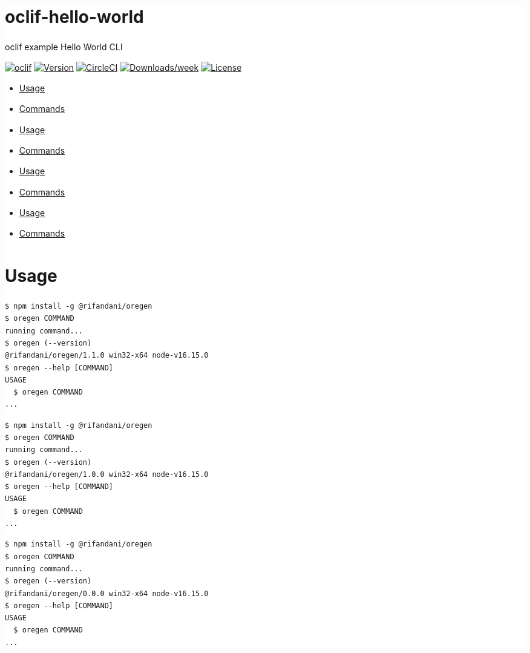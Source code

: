 oclif-hello-world
=================

oclif example Hello World CLI

[![oclif](https://img.shields.io/badge/cli-oclif-brightgreen.svg)](https://oclif.io)
[![Version](https://img.shields.io/npm/v/oclif-hello-world.svg)](https://npmjs.org/package/oclif-hello-world)
[![CircleCI](https://circleci.com/gh/oclif/hello-world/tree/main.svg?style=shield)](https://circleci.com/gh/oclif/hello-world/tree/main)
[![Downloads/week](https://img.shields.io/npm/dw/oclif-hello-world.svg)](https://npmjs.org/package/oclif-hello-world)
[![License](https://img.shields.io/npm/l/oclif-hello-world.svg)](https://github.com/oclif/hello-world/blob/main/package.json)


* [Usage](#usage)
* [Commands](#commands)

* [Usage](#usage)
* [Commands](#commands)

* [Usage](#usage)
* [Commands](#commands)

* [Usage](#usage)
* [Commands](#commands)

# Usage

```sh-session
$ npm install -g @rifandani/oregen
$ oregen COMMAND
running command...
$ oregen (--version)
@rifandani/oregen/1.1.0 win32-x64 node-v16.15.0
$ oregen --help [COMMAND]
USAGE
  $ oregen COMMAND
...
```

```sh-session
$ npm install -g @rifandani/oregen
$ oregen COMMAND
running command...
$ oregen (--version)
@rifandani/oregen/1.0.0 win32-x64 node-v16.15.0
$ oregen --help [COMMAND]
USAGE
  $ oregen COMMAND
...
```

```sh-session
$ npm install -g @rifandani/oregen
$ oregen COMMAND
running command...
$ oregen (--version)
@rifandani/oregen/0.0.0 win32-x64 node-v16.15.0
$ oregen --help [COMMAND]
USAGE
  $ oregen COMMAND
...
```

